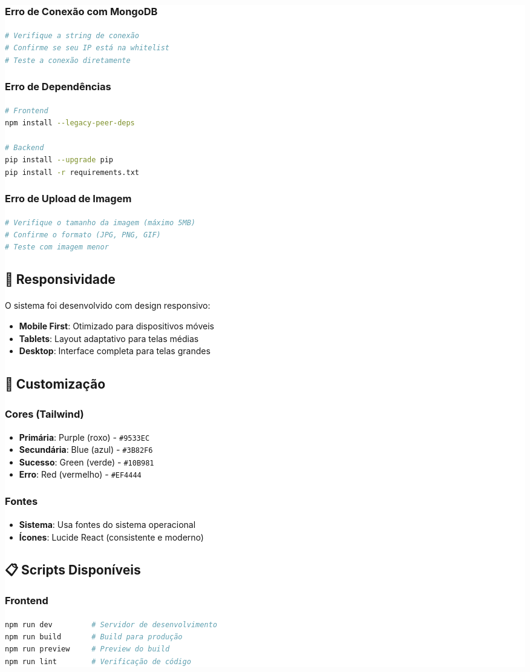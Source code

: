 ### Erro de Conexão com MongoDB
```bash
# Verifique a string de conexão
# Confirme se seu IP está na whitelist
# Teste a conexão diretamente
```

### Erro de Dependências
```bash
# Frontend
npm install --legacy-peer-deps

# Backend
pip install --upgrade pip
pip install -r requirements.txt
```

### Erro de Upload de Imagem
```bash
# Verifique o tamanho da imagem (máximo 5MB)
# Confirme o formato (JPG, PNG, GIF)
# Teste com imagem menor
```

## 📱 Responsividade

O sistema foi desenvolvido com design responsivo:
- **Mobile First**: Otimizado para dispositivos móveis
- **Tablets**: Layout adaptativo para telas médias
- **Desktop**: Interface completa para telas grandes

## 🎨 Customização

### Cores (Tailwind)
- **Primária**: Purple (roxo) - `#9533EC`
- **Secundária**: Blue (azul) - `#3B82F6`
- **Sucesso**: Green (verde) - `#10B981`
- **Erro**: Red (vermelho) - `#EF4444`

### Fontes
- **Sistema**: Usa fontes do sistema operacional
- **Ícones**: Lucide React (consistente e moderno)

## 📋 Scripts Disponíveis

### Frontend
```bash
npm run dev         # Servidor de desenvolvimento
npm run build       # Build para produção
npm run preview     # Preview do build
npm run lint        # Verificação de código
```

